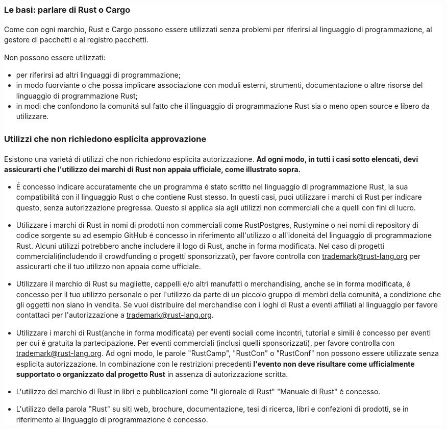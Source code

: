 ### Le basi: parlare di Rust o Cargo

Come con ogni marchio, Rust e Cargo possono essere utilizzati senza problemi
per riferirsi al linguaggio di programmazione, al gestore di pacchetti
e al registro pacchetti.

Non possono essere utilizzati:

- per riferirsi ad altri linguaggi di programmazione;
- in modo fuorviante o che possa implicare associazione con moduli esterni,
  strumenti, documentazione o altre risorse del linguaggio di programmazione Rust;
- in modi che confondono la comunitá sul fatto che il linguaggio di programmazione Rust
  sia o meno open source e libero da utilizzare.

### Utilizzi che non richiedono esplicita approvazione

Esistono una varietá di utilizzi che non richiedono esplicita autorizzazione. **Ad ogni modo, in tutti i casi sotto elencati, devi assicurarti che l'utilizzo dei marchi di Rust non appaia ufficiale, come illustrato sopra.**

* É concesso indicare accuratamente che un programma é stato scritto nel linguaggio di programmazione Rust,
la sua compatibilitá con il linguaggio Rust o che contiene Rust stesso.
In questi casi, puoi utilizzare i marchi di Rust per indicare questo, senza
autorizzazione pregressa. Questo si applica sia agli utilizzi non commerciali che
a quelli con fini di lucro.

* Utilizzare i marchi di Rust in nomi di prodotti non commerciali come RustPostgres, Rustymine
o nei nomi di repository di codice sorgente su ad esempio GitHub é concesso in riferimento
all'utilizzo o all'idoneitá del linguaggio di programmazione Rust.
Alcuni utilizzi potrebbero anche includere il logo di Rust, anche in forma modificata.
Nel caso di progetti commerciali(includendo il crowdfunding o progetti sponsorizzati),
per favore controlla con [trademark@rust-lang.org](mailto:trademark@rust-lang.org) per assicurarti
che il tuo utilizzo non appaia come ufficiale.

* Utilizzare il marchio di Rust su magliette, cappelli e/o altri manufatti o merchandising,
anche se in forma modificata, é concesso per il tuo utilizzo personale o per l'utilizzo
da parte di un piccolo gruppo di membri della comunitá, a condizione che gli oggetti non siano in vendita. 
Se vuoi distribuire del merchandise con i loghi di Rust a eventi affiliati al linguaggio 
per favore contattaci per l'autorizzazione a [trademark@rust-lang.org](mailto:trademark@rust-lang.org).

* Utilizzare i marchi di Rust(anche in forma modificata) per eventi sociali come
incontri, tutorial e simili é concesso per eventi per cui é gratuita la partecipazione.
Per eventi commerciali (inclusi quelli sponsorizzati), per favore controlla con [trademark@rust-lang.org](mailto:trademark@rust-lang.org). Ad ogni modo, le parole "RustCamp", "RustCon" o
"RustConf" non possono essere utilizzate senza esplicita autorizzazione. 
In combinazione con le restrizioni precedenti **l'evento non deve risultare come ufficialmente supportato o organizzato dal progetto Rust** in assenza di autorizzazione scritta.

* L'utilizzo del marchio di Rust in libri e pubblicazioni come "Il giornale di Rust" 
"Manuale di Rust" é concesso.

* L'utilizzo della parola "Rust" su siti web, brochure, documentazione, tesi di ricerca,
libri e confezioni di prodotti, se in riferimento al linguaggio di programmazione é concesso.
